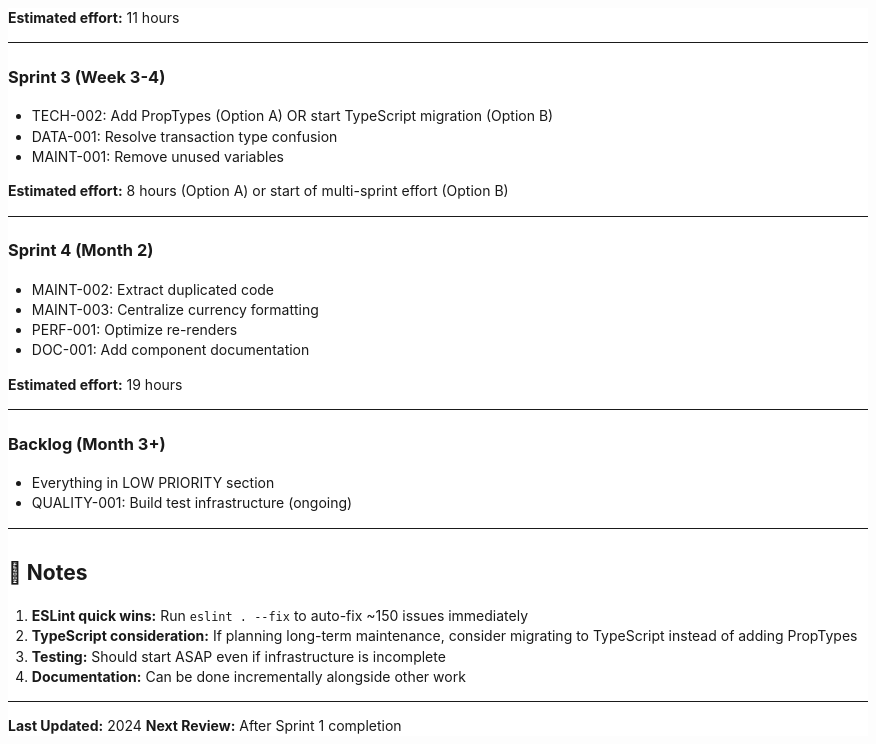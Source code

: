 **Estimated effort:** 11 hours

---

### Sprint 3 (Week 3-4)
- TECH-002: Add PropTypes (Option A) OR start TypeScript migration (Option B)
- DATA-001: Resolve transaction type confusion
- MAINT-001: Remove unused variables

**Estimated effort:** 8 hours (Option A) or start of multi-sprint effort (Option B)

---

### Sprint 4 (Month 2)
- MAINT-002: Extract duplicated code
- MAINT-003: Centralize currency formatting
- PERF-001: Optimize re-renders
- DOC-001: Add component documentation

**Estimated effort:** 19 hours

---

### Backlog (Month 3+)
- Everything in LOW PRIORITY section
- QUALITY-001: Build test infrastructure (ongoing)

---

## 📝 Notes

1. **ESLint quick wins:** Run `eslint . --fix` to auto-fix ~150 issues immediately
2. **TypeScript consideration:** If planning long-term maintenance, consider migrating to TypeScript instead of adding PropTypes
3. **Testing:** Should start ASAP even if infrastructure is incomplete
4. **Documentation:** Can be done incrementally alongside other work

---

**Last Updated:** 2024
**Next Review:** After Sprint 1 completion
